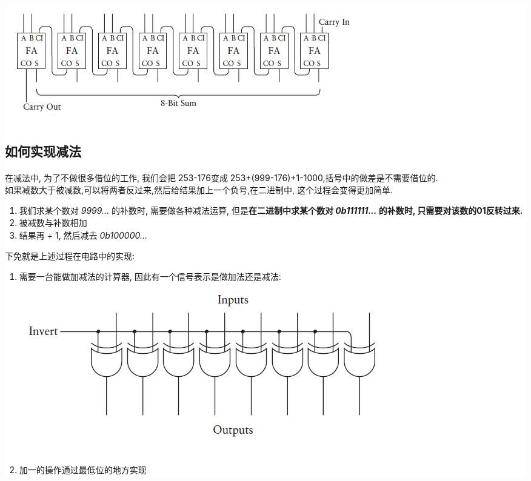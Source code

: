 ![add](figure/12.6.png)

## 如何实现减法
在减法中, 为了不做很多借位的工作, 我们会把 253-176变成 253+(999-176)+1-1000,括号中的做差是不需要借位的.  
如果减数大于被减数,可以将两者反过来,然后给结果加上一个负号,在二进制中, 这个过程会变得更加简单.
1. 我们求某个数对 _9999..._ 的补数时, 需要做各种减法运算, 但是**在二进制中求某个数对 _0b111111..._ 的补数时, 只需要对该数的01反转过来.**
2. 被减数与补数相加
3. 结果再 + 1, 然后减去 _0b100000..._

下免就是上述过程在电路中的实现:
1. 需要一台能做加减法的计算器, 因此有一个信号表示是做加法还是减法:  
![invert](figure/13.1.png)  
2. 加一的操作通过最低位的地方实现  